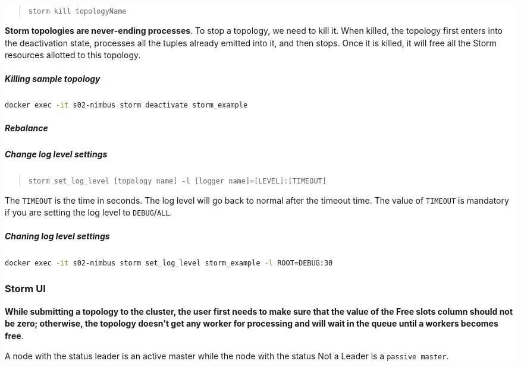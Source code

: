> ```sh
> storm kill topologyName
> ```

**Storm topologies are never-ending processes**. To stop a topology, we need to kill it. When
killed, the topology first enters into the deactivation state, processes all the tuples already
emitted into it, and then stops. Once it is killed, it will free all the Storm resources allotted to
this topology.

##### Killing sample topology

```sh
docker exec -it s02-nimbus storm deactivate storm_example
```

##### Rebalance

##### Change log level settings

> ```
> storm set_log_level [topology name] -l [logger name]=[LEVEL]:[TIMEOUT]
> ```

The `TIMEOUT` is the time in seconds. The log level will go back to normal after the timeout time.
The value of `TIMEOUT` is mandatory if you are setting the log level to `DEBUG`/`ALL`.

##### Chaning log level settings

```sh
docker exec -it s02-nimbus storm set_log_level storm_example -l ROOT=DEBUG:30
```

### Storm UI

**While submitting a topology to the cluster, the user first needs to make sure that the value of
the Free slots column should not be zero; otherwise, the topology doesn't get any worker for
processing and will wait in the queue until a workers becomes free**.

A node with the status leader is an active master while the node with the status Not a Leader is
a `passive master`.